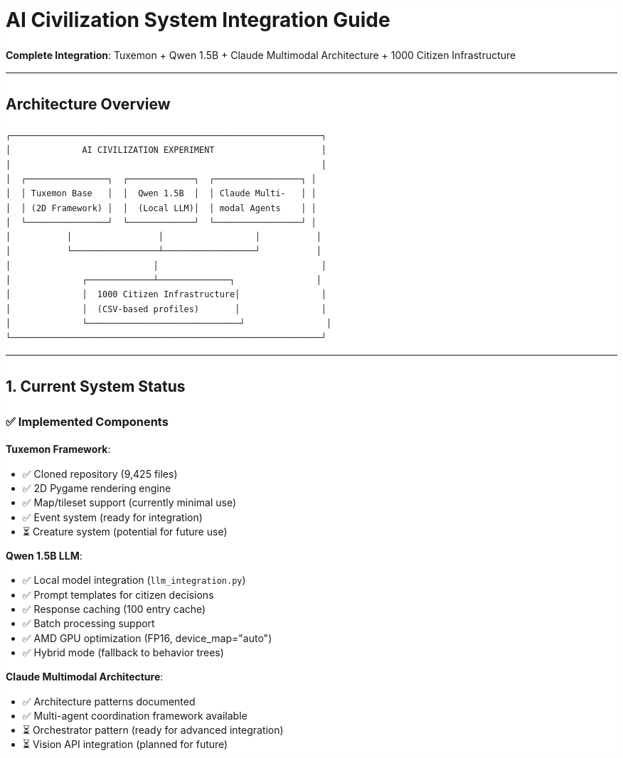 # AI Civilization System Integration Guide

**Complete Integration**: Tuxemon + Qwen 1.5B + Claude Multimodal Architecture + 1000 Citizen Infrastructure

---

## Architecture Overview

```
┌─────────────────────────────────────────────────────────────┐
│              AI CIVILIZATION EXPERIMENT                     │
│                                                             │
│  ┌────────────────┐  ┌─────────────┐  ┌─────────────────┐ │
│  │ Tuxemon Base   │  │  Qwen 1.5B  │  │ Claude Multi-   │ │
│  │ (2D Framework) │  │  (Local LLM)│  │ modal Agents    │ │
│  └────────────────┘  └─────────────┘  └─────────────────┘ │
│           │                 │                  │           │
│           └─────────────────┴──────────────────┘           │
│                            │                                │
│              ┌─────────────┴──────────────┐                │
│              │  1000 Citizen Infrastructure│                │
│              │  (CSV-based profiles)       │                │
│              └──────────────────────────────┘                │
└─────────────────────────────────────────────────────────────┘
```

---

## 1. Current System Status

### ✅ Implemented Components

**Tuxemon Framework**:
- ✅ Cloned repository (9,425 files)
- ✅ 2D Pygame rendering engine
- ✅ Map/tileset support (currently minimal use)
- ✅ Event system (ready for integration)
- ⏳ Creature system (potential for future use)

**Qwen 1.5B LLM**:
- ✅ Local model integration (`llm_integration.py`)
- ✅ Prompt templates for citizen decisions
- ✅ Response caching (100 entry cache)
- ✅ Batch processing support
- ✅ AMD GPU optimization (FP16, device_map="auto")
- ✅ Hybrid mode (fallback to behavior trees)

**Claude Multimodal Architecture**:
- ✅ Architecture patterns documented
- ✅ Multi-agent coordination framework available
- ⏳ Orchestrator pattern (ready for advanced integration)
- ⏳ Vision API integration (planned for future)

